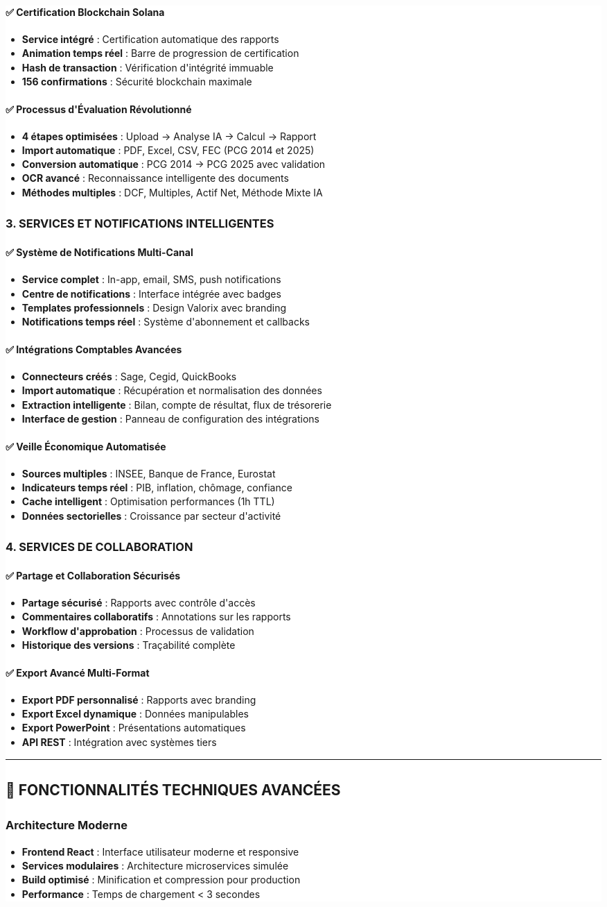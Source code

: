 #### ✅ **Certification Blockchain Solana**
- **Service intégré** : Certification automatique des rapports
- **Animation temps réel** : Barre de progression de certification
- **Hash de transaction** : Vérification d'intégrité immuable
- **156 confirmations** : Sécurité blockchain maximale

#### ✅ **Processus d'Évaluation Révolutionné**
- **4 étapes optimisées** : Upload → Analyse IA → Calcul → Rapport
- **Import automatique** : PDF, Excel, CSV, FEC (PCG 2014 et 2025)
- **Conversion automatique** : PCG 2014 → PCG 2025 avec validation
- **OCR avancé** : Reconnaissance intelligente des documents
- **Méthodes multiples** : DCF, Multiples, Actif Net, Méthode Mixte IA

### **3. SERVICES ET NOTIFICATIONS INTELLIGENTES**
#### ✅ **Système de Notifications Multi-Canal**
- **Service complet** : In-app, email, SMS, push notifications
- **Centre de notifications** : Interface intégrée avec badges
- **Templates professionnels** : Design Valorix avec branding
- **Notifications temps réel** : Système d'abonnement et callbacks

#### ✅ **Intégrations Comptables Avancées**
- **Connecteurs créés** : Sage, Cegid, QuickBooks
- **Import automatique** : Récupération et normalisation des données
- **Extraction intelligente** : Bilan, compte de résultat, flux de trésorerie
- **Interface de gestion** : Panneau de configuration des intégrations

#### ✅ **Veille Économique Automatisée**
- **Sources multiples** : INSEE, Banque de France, Eurostat
- **Indicateurs temps réel** : PIB, inflation, chômage, confiance
- **Cache intelligent** : Optimisation performances (1h TTL)
- **Données sectorielles** : Croissance par secteur d'activité

### **4. SERVICES DE COLLABORATION**
#### ✅ **Partage et Collaboration Sécurisés**
- **Partage sécurisé** : Rapports avec contrôle d'accès
- **Commentaires collaboratifs** : Annotations sur les rapports
- **Workflow d'approbation** : Processus de validation
- **Historique des versions** : Traçabilité complète

#### ✅ **Export Avancé Multi-Format**
- **Export PDF personnalisé** : Rapports avec branding
- **Export Excel dynamique** : Données manipulables
- **Export PowerPoint** : Présentations automatiques
- **API REST** : Intégration avec systèmes tiers

---

## 🎯 **FONCTIONNALITÉS TECHNIQUES AVANCÉES**

### **Architecture Moderne**
- **Frontend React** : Interface utilisateur moderne et responsive
- **Services modulaires** : Architecture microservices simulée
- **Build optimisé** : Minification et compression pour production
- **Performance** : Temps de chargement < 3 secondes
